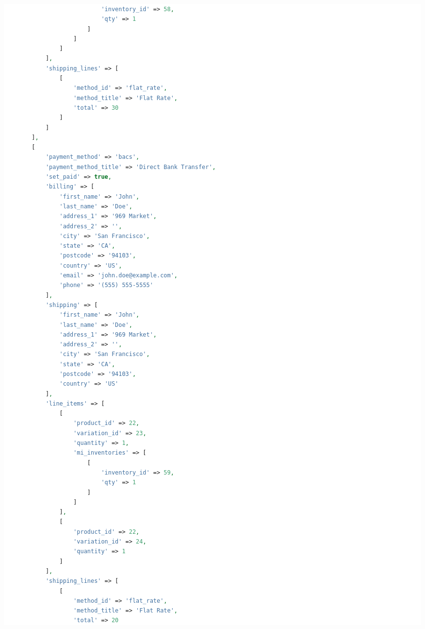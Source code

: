 ```php
                            'inventory_id' => 58,
                            'qty' => 1
                        ]
                    ] 
                ]
            ],
            'shipping_lines' => [
                [
                    'method_id' => 'flat_rate',
                    'method_title' => 'Flat Rate',
                    'total' => 30
                ]
            ]
        ],
        [
            'payment_method' => 'bacs',
            'payment_method_title' => 'Direct Bank Transfer',
            'set_paid' => true,
            'billing' => [
                'first_name' => 'John',
                'last_name' => 'Doe',
                'address_1' => '969 Market',
                'address_2' => '',
                'city' => 'San Francisco',
                'state' => 'CA',
                'postcode' => '94103',
                'country' => 'US',
                'email' => 'john.doe@example.com',
                'phone' => '(555) 555-5555'
            ],
            'shipping' => [
                'first_name' => 'John',
                'last_name' => 'Doe',
                'address_1' => '969 Market',
                'address_2' => '',
                'city' => 'San Francisco',
                'state' => 'CA',
                'postcode' => '94103',
                'country' => 'US'
            ],
            'line_items' => [
                [
                    'product_id' => 22,
                    'variation_id' => 23,
                    'quantity' => 1,
                    'mi_inventories' => [
                        [
                            'inventory_id' => 59,
                            'qty' => 1
                        ]
                    ] 
                ],
                [
                    'product_id' => 22,
                    'variation_id' => 24,
                    'quantity' => 1
                ]
            ],
            'shipping_lines' => [
                [
                    'method_id' => 'flat_rate',
                    'method_title' => 'Flat Rate',
                    'total' => 20
```